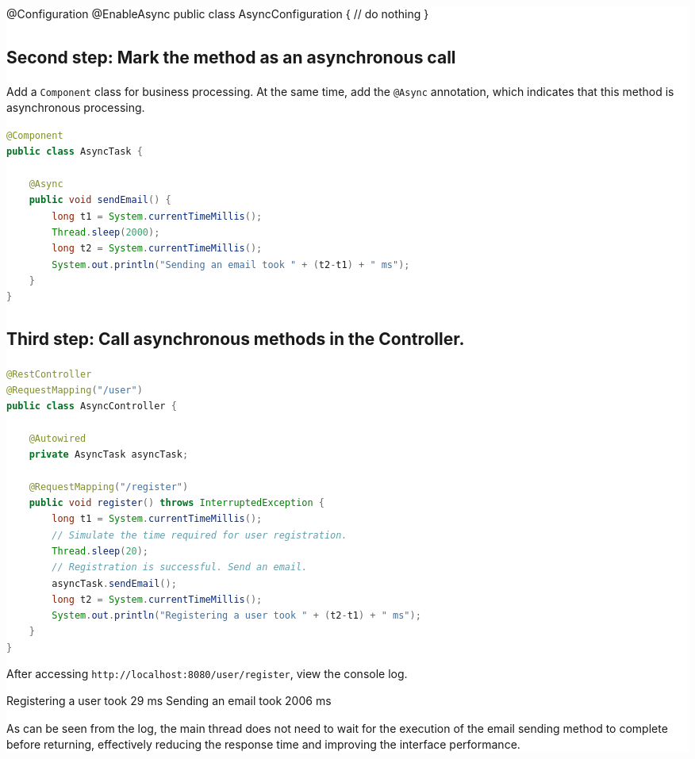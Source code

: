 @Configuration
@EnableAsync
public class AsyncConfiguration {
// do nothing
}

Second step: Mark the method as an asynchronous call
----------------------------------------------------

Add a `Component` class for business processing. At the same time, add the `@Async` annotation, which indicates that this method is asynchronous processing.

```java
@Component
public class AsyncTask {

    @Async
    public void sendEmail() {
        long t1 = System.currentTimeMillis();
        Thread.sleep(2000);
        long t2 = System.currentTimeMillis();
        System.out.println("Sending an email took " + (t2-t1) + " ms");
    }
}
```

Third step: Call asynchronous methods in the Controller.
--------------------------------------------------------

```java
@RestController
@RequestMapping("/user")
public class AsyncController {

    @Autowired
    private AsyncTask asyncTask;

    @RequestMapping("/register")
    public void register() throws InterruptedException {
        long t1 = System.currentTimeMillis();
        // Simulate the time required for user registration.
        Thread.sleep(20);
        // Registration is successful. Send an email.
        asyncTask.sendEmail();
        long t2 = System.currentTimeMillis();
        System.out.println("Registering a user took " + (t2-t1) + " ms");
    }
}
```
After accessing `http://localhost:8080/user/register`, view the console log.

Registering a user took 29 ms
Sending an email took 2006 ms

As can be seen from the log, the main thread does not need to wait for the execution of the email sending method to complete before returning, effectively reducing the response time and improving the interface performance.
